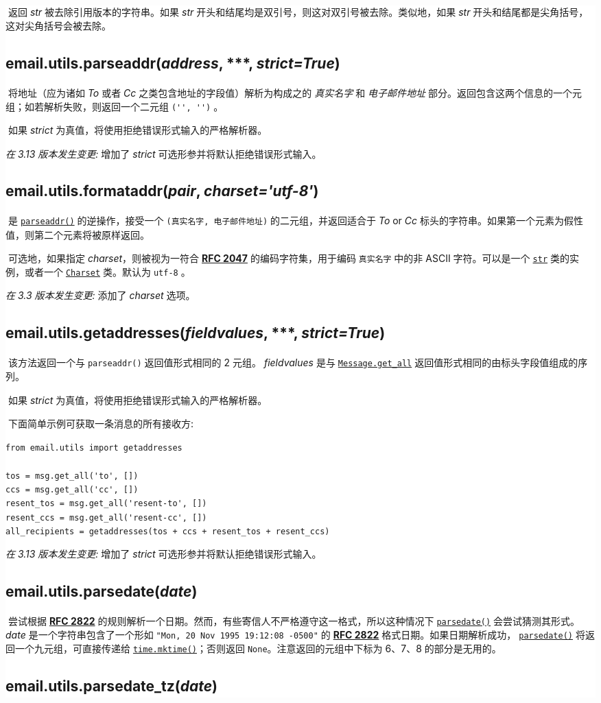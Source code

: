 ​	返回 *str* 被去除引用版本的字符串。如果 *str* 开头和结尾均是双引号，则这对双引号被去除。类似地，如果 *str* 开头和结尾都是尖角括号，这对尖角括号会被去除。

## email.utils.**parseaddr**(*address*, ***, *strict=True*)

​	将地址（应为诸如 *To* 或者 *Cc* 之类包含地址的字段值）解析为构成之的 *真实名字* 和 *电子邮件地址* 部分。返回包含这两个信息的一个元组；如若解析失败，则返回一个二元组 `('', '')` 。

​	如果 *strict* 为真值，将使用拒绝错误形式输入的严格解析器。

*在 3.13 版本发生变更:* 增加了 *strict* 可选形参并将默认拒绝错误形式输入。

## email.utils.**formataddr**(*pair*, *charset='utf-8'*)

​	是 [`parseaddr()`](https://docs.python.org/zh-cn/3.13/library/email.utils.html#email.utils.parseaddr) 的逆操作，接受一个 `(真实名字, 电子邮件地址)` 的二元组，并返回适合于 *To* or *Cc* 标头的字符串。如果第一个元素为假性值，则第二个元素将被原样返回。

​	可选地，如果指定 *charset*，则被视为一符合 [**RFC 2047**](https://datatracker.ietf.org/doc/html/rfc2047.html) 的编码字符集，用于编码 `真实名字` 中的非 ASCII 字符。可以是一个 [`str`](https://docs.python.org/zh-cn/3.13/library/stdtypes.html#str) 类的实例，或者一个 [`Charset`](https://docs.python.org/zh-cn/3.13/library/email.charset.html#email.charset.Charset) 类。默认为 `utf-8` 。

*在 3.3 版本发生变更:* 添加了 *charset* 选项。

## email.utils.**getaddresses**(*fieldvalues*, ***, *strict=True*)

​	该方法返回一个与 `parseaddr()` 返回值形式相同的 2 元组。 *fieldvalues* 是与 [`Message.get_all`](https://docs.python.org/zh-cn/3.13/library/email.compat32-message.html#email.message.Message.get_all) 返回值形式相同的由标头字段值组成的序列。

​	如果 *strict* 为真值，将使用拒绝错误形式输入的严格解析器。

​	下面简单示例可获取一条消息的所有接收方:

```
from email.utils import getaddresses

tos = msg.get_all('to', [])
ccs = msg.get_all('cc', [])
resent_tos = msg.get_all('resent-to', [])
resent_ccs = msg.get_all('resent-cc', [])
all_recipients = getaddresses(tos + ccs + resent_tos + resent_ccs)
```

*在 3.13 版本发生变更:* 增加了 *strict* 可选形参并将默认拒绝错误形式输入。

## email.utils.**parsedate**(*date*)

​	尝试根据 [**RFC 2822**](https://datatracker.ietf.org/doc/html/rfc2822.html) 的规则解析一个日期。然而，有些寄信人不严格遵守这一格式，所以这种情况下 [`parsedate()`](https://docs.python.org/zh-cn/3.13/library/email.utils.html#email.utils.parsedate) 会尝试猜测其形式。*date* 是一个字符串包含了一个形如 `"Mon, 20 Nov 1995 19:12:08 -0500"` 的 [**RFC 2822**](https://datatracker.ietf.org/doc/html/rfc2822.html) 格式日期。如果日期解析成功， [`parsedate()`](https://docs.python.org/zh-cn/3.13/library/email.utils.html#email.utils.parsedate) 将返回一个九元组，可直接传递给 [`time.mktime()`](https://docs.python.org/zh-cn/3.13/library/time.html#time.mktime)；否则返回 `None`。注意返回的元组中下标为 6、7、8 的部分是无用的。

## email.utils.**parsedate_tz**(*date*)
